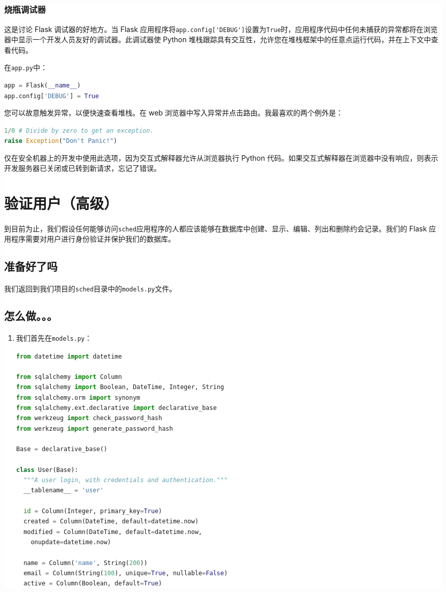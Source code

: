 ### 烧瓶调试器

这是讨论 Flask 调试器的好地方。当 Flask 应用程序将`app.config['DEBUG']`设置为`True`时，应用程序代码中任何未捕获的异常都将在浏览器中显示一个开发人员友好的调试器。此调试器使 Python 堆栈跟踪具有交互性，允许您在堆栈框架中的任意点运行代码，并在上下文中查看代码。

在`app.py`中：

```py
app = Flask(__name__)
app.config['DEBUG'] = True
```

您可以故意触发异常，以便快速查看堆栈。在 web 浏览器中写入异常并点击路由。我最喜欢的两个例外是：

```py
1/0 # Divide by zero to get an exception.
raise Exception("Don't Panic!")
```

仅在安全机器上的开发中使用此选项，因为交互式解释器允许从浏览器执行 Python 代码。如果交互式解释器在浏览器中没有响应，则表示开发服务器已关闭或已转到新请求，忘记了错误。

# 验证用户（高级）

到目前为止，我们假设任何能够访问`sched`应用程序的人都应该能够在数据库中创建、显示、编辑、列出和删除约会记录。我们的 Flask 应用程序需要对用户进行身份验证并保护我们的数据库。

## 准备好了吗

我们返回到我们项目的`sched`目录中的`models.py`文件。

## 怎么做。。。

1.  我们首先在`models.py`：

    ```py
    from datetime import datetime

    from sqlalchemy import Column
    from sqlalchemy import Boolean, DateTime, Integer, String
    from sqlalchemy.orm import synonym
    from sqlalchemy.ext.declarative import declarative_base
    from werkzeug import check_password_hash
    from werkzeug import generate_password_hash

    Base = declarative_base()

    class User(Base):
      """A user login, with credentials and authentication."""
      __tablename__ = 'user'

      id = Column(Integer, primary_key=True)
      created = Column(DateTime, default=datetime.now)
      modified = Column(DateTime, default=datetime.now,
        onupdate=datetime.now)

      name = Column('name', String(200))
      email = Column(String(100), unique=True, nullable=False)
      active = Column(Boolean, default=True)
    ```
